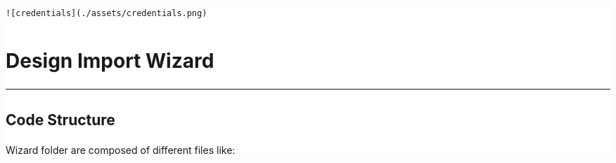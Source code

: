     ![credentials](./assets/credentials.png)


# Design Import Wizard
______________
## Code Structure

Wizard folder are composed of different files like:
